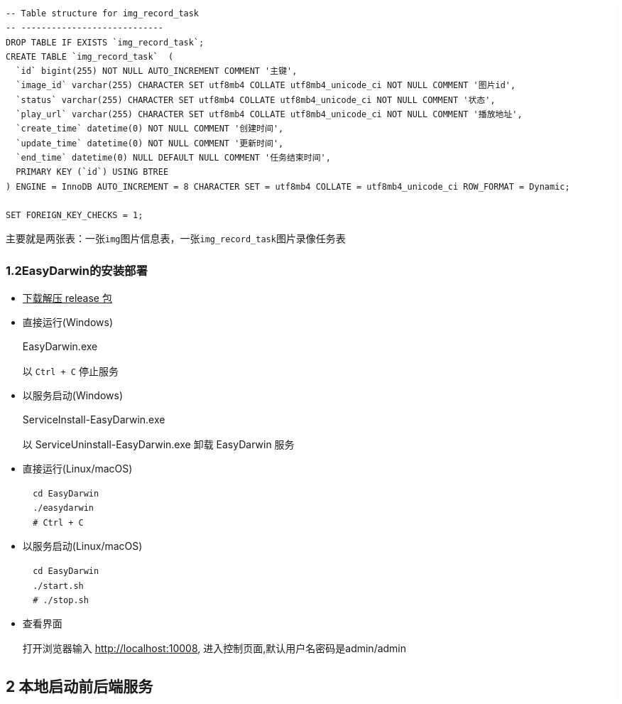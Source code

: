 ```
-- Table structure for img_record_task
-- ----------------------------
DROP TABLE IF EXISTS `img_record_task`;
CREATE TABLE `img_record_task`  (
  `id` bigint(255) NOT NULL AUTO_INCREMENT COMMENT '主键',
  `image_id` varchar(255) CHARACTER SET utf8mb4 COLLATE utf8mb4_unicode_ci NOT NULL COMMENT '图片id',
  `status` varchar(255) CHARACTER SET utf8mb4 COLLATE utf8mb4_unicode_ci NOT NULL COMMENT '状态',
  `play_url` varchar(255) CHARACTER SET utf8mb4 COLLATE utf8mb4_unicode_ci NOT NULL COMMENT '播放地址',
  `create_time` datetime(0) NOT NULL COMMENT '创建时间',
  `update_time` datetime(0) NOT NULL COMMENT '更新时间',
  `end_time` datetime(0) NULL DEFAULT NULL COMMENT '任务结束时间',
  PRIMARY KEY (`id`) USING BTREE
) ENGINE = InnoDB AUTO_INCREMENT = 8 CHARACTER SET = utf8mb4 COLLATE = utf8mb4_unicode_ci ROW_FORMAT = Dynamic;

SET FOREIGN_KEY_CHECKS = 1;

```

主要就是两张表：一张`img`图片信息表，一张`img_record_task`图片录像任务表

### 1.2EasyDarwin的安装部署

- [下载解压 release 包](https://github.com/EasyDarwin/EasyDarwin/releases)

- 直接运行(Windows)

  EasyDarwin.exe

  以 `Ctrl + C` 停止服务

- 以服务启动(Windows)

  ServiceInstall-EasyDarwin.exe

  以 ServiceUninstall-EasyDarwin.exe 卸载 EasyDarwin 服务

- 直接运行(Linux/macOS)

  ```
    cd EasyDarwin
    ./easydarwin
    # Ctrl + C
  ```

- 以服务启动(Linux/macOS)

  ```
    cd EasyDarwin
    ./start.sh
    # ./stop.sh
  ```

- 查看界面

  打开浏览器输入 [http://localhost:10008](http://localhost:10008/), 进入控制页面,默认用户名密码是admin/admin

## 2 本地启动前后端服务
